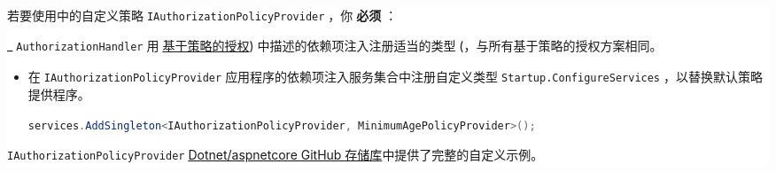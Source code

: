若要使用中的自定义策略 `IAuthorizationPolicyProvider` ，你 **必须** ：

_ `AuthorizationHandler` 用 [基于策略的授权](xref:security/authorization/policies#authorization-handlers)) 中描述的依赖项注入注册适当的类型 (，与所有基于策略的授权方案相同。
* 在 `IAuthorizationPolicyProvider` 应用程序的依赖项注入服务集合中注册自定义类型 `Startup.ConfigureServices` ，以替换默认策略提供程序。

  ```csharp
  services.AddSingleton<IAuthorizationPolicyProvider, MinimumAgePolicyProvider>();
  ```

`IAuthorizationPolicyProvider` [Dotnet/aspnetcore GitHub 存储库](https://github.com/dotnet/aspnetcore/tree/v3.1.3/src/Security/samples/CustomPolicyProvider)中提供了完整的自定义示例。
